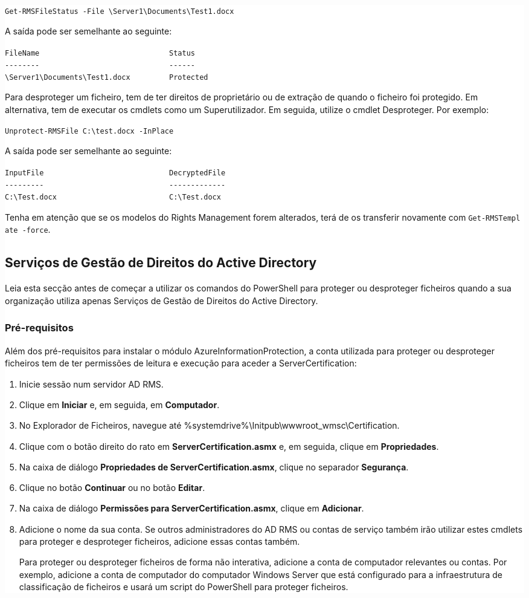     Get-RMSFileStatus -File \Server1\Documents\Test1.docx

A saída pode ser semelhante ao seguinte:

    FileName                              Status
    --------                              ------
    \Server1\Documents\Test1.docx         Protected

Para desproteger um ficheiro, tem de ter direitos de proprietário ou de extração de quando o ficheiro foi protegido. Em alternativa, tem de executar os cmdlets como um Superutilizador. Em seguida, utilize o cmdlet Desproteger. Por exemplo:

    Unprotect-RMSFile C:\test.docx -InPlace

A saída pode ser semelhante ao seguinte:

    InputFile                             DecryptedFile
    ---------                             -------------
    C:\Test.docx                          C:\Test.docx

Tenha em atenção que se os modelos do Rights Management forem alterados, terá de os transferir novamente com `Get-RMSTemplate -force`. 

## <a name="active-directory-rights-management-services"></a>Serviços de Gestão de Direitos do Active Directory

Leia esta secção antes de começar a utilizar os comandos do PowerShell para proteger ou desproteger ficheiros quando a sua organização utiliza apenas Serviços de Gestão de Direitos do Active Directory.


### <a name="prerequisites"></a>Pré-requisitos

Além dos pré-requisitos para instalar o módulo AzureInformationProtection, a conta utilizada para proteger ou desproteger ficheiros tem de ter permissões de leitura e execução para aceder a ServerCertification:

1. Inicie sessão num servidor AD RMS.

2. Clique em **Iniciar** e, em seguida, em **Computador**.

3. No Explorador de Ficheiros, navegue até %systemdrive%\Initpub\wwwroot\_wmsc\Certification.

4. Clique com o botão direito do rato em **ServerCertification.asmx** e, em seguida, clique em **Propriedades**.

5. Na caixa de diálogo **Propriedades de ServerCertification.asmx**, clique no separador **Segurança**. 

6. Clique no botão **Continuar** ou no botão **Editar**. 

7. Na caixa de diálogo **Permissões para ServerCertification.asmx**, clique em **Adicionar**. 

8. Adicione o nome da sua conta. Se outros administradores do AD RMS ou contas de serviço também irão utilizar estes cmdlets para proteger e desproteger ficheiros, adicione essas contas também. 
    
    Para proteger ou desproteger ficheiros de forma não interativa, adicione a conta de computador relevantes ou contas. Por exemplo, adicione a conta de computador do computador Windows Server que está configurado para a infraestrutura de classificação de ficheiros e usará um script do PowerShell para proteger ficheiros.
